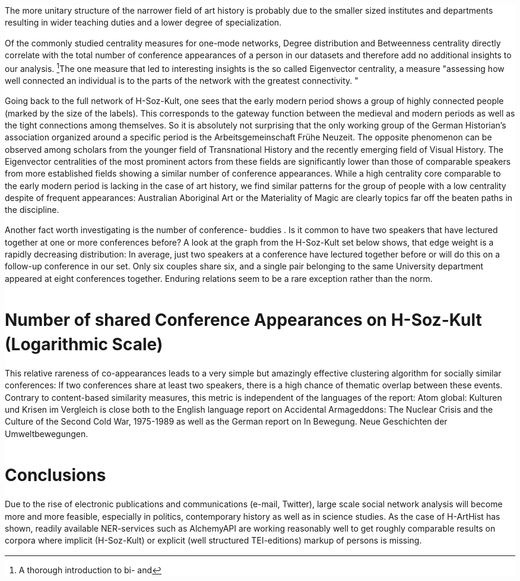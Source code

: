 
The more unitary structure of the narrower field of art history is probably due to the smaller sized institutes and departments resulting in wider teaching duties and a lower degree of specialization. 

Of the commonly studied centrality measures for one-mode networks, Degree distribution and Betweenness centrality directly correlate with the total number of conference appearances of a person in our datasets and therefore add no additional insights to our analysis. [^22]The one measure that led to interesting insights is the so called Eigenvector centrality, a measure "assessing how well connected an individual is to the parts of the network with the greatest connectivity. "

Going back to the full network of H-Soz-Kult, one sees that the early modern period shows a group of highly connected people (marked by the size of the labels). This corresponds to the gateway function between the medieval and modern periods as well as the tight connections among themselves. So it is absolutely not surprising that the only working group of the German Historian’s association organized around a specific period is the Arbeitsgemeinschaft Frühe Neuzeit. The opposite phenomenon can be observed among scholars from the younger field of Transnational History and the recently emerging field of Visual History. The Eigenvector centralities of the most prominent actors from these fields are significantly lower than those of comparable speakers from more established fields showing a similar number of conference appearances. While a high centrality core comparable to the early modern period is lacking in the case of art history, we find similar patterns for the group of people with a low centrality despite of frequent appearances: Australian Aboriginal Art or the Materiality of Magic are clearly topics far off the beaten paths in the discipline. 

Another fact worth investigating is the number of conference- buddies . Is it common to have two speakers that have lectured together at one or more conferences before? A look at the graph from the H-Soz-Kult set below shows, that edge weight is a rapidly decreasing distribution: In average, just two speakers at a conference have lectured together before or will do this on a follow-up conference in our set. Only six couples share six, and a single pair belonging to the same University department appeared at eight conferences together. Enduring relations seem to be a rare exception rather than the norm. 


# Number of shared Conference Appearances on H-Soz-Kult (Logarithmic Scale) 


This relative rareness of co-appearances leads to a very simple but amazingly effective clustering algorithm for socially similar conferences: If two conferences share at least two speakers, there is a high chance of thematic overlap between these events. Contrary to content-based similarity measures, this metric is independent of the languages of the report: Atom global: Kulturen und Krisen im Vergleich is close both to the English language report on Accidental Armageddons: The Nuclear Crisis and the Culture of the Second Cold War, 1975-1989 as well as the German report on In Bewegung. Neue Geschichten der Umweltbewegungen. 


# Conclusions 


Due to the rise of electronic publications and communications (e-mail, Twitter), large scale social network analysis will become more and more feasible, especially in politics, contemporary history as well as in science studies. As the case of H-ArtHist has shown, readily available NER-services such as AlchemyAPI are working reasonably well to get roughly comparable results on corpora where implicit (H-Soz-Kult) or explicit (well structured TEI-editions) markup of persons is missing. 


[^1]: First presented at the Historical Network Research Conference
[^2]: AlchemyAPI Entity Extraction, http://www.alchemyapi.com/products/alchemylanguage/entity-extraction.
[^3]: Thanks to
[^4]: http://lab.softwarestudies.com/2013/12/how-to-do-digital-humanities-right.html
[^5]: Carrot2, open source framework for building search
[^6]: Genderizo.io, Determine the gender of a
[^7]: Gephi: The Open Graph Viz
[^8]: See http://www.hsozkult.de/conferencereport/page
[^9]: \b(\p{Lu}[\p{Lu}\x{00df}-\']+\s[\p{Lu}\x{00df}-\'\s.]+[\p{Lu}\x{00df}])s?\b\p{Lu}, short for \p{Uppercase_Letter}; a
[^10]: Almost any general assumption about person’s name will
[^11]: For art history,
[^12]: Linda Nochlin’s groundbreaking 1971 article Why have there been not great women artists contains many
[^13]: . For an up-to-date history of
[^14]: 2,812 of 6,137 (45%) employees and 225 of the 753 (29%) professors
[^15]: Quoted in NN. 01.04.2015. Im Jahr des Mannes. Hat der
[^16]: 4 out of 12
[^17]: 1,261 out of 1,463 Bachelor-degrees, 535 out of 639 MAs
[^18]: 1,530 of 2,755 (56%)
[^19]: For a much more in depth
[^20]: For details concerning these two types of
[^21]: Gephi: The Open Graph Viz Platform, http://gephi.github.io/. The
[^22]: A thorough introduction to bi- and
[^23]: Of the 18 co-founders of this network in 1990
[^24]: See for example .
[^25]: This ethical tension has